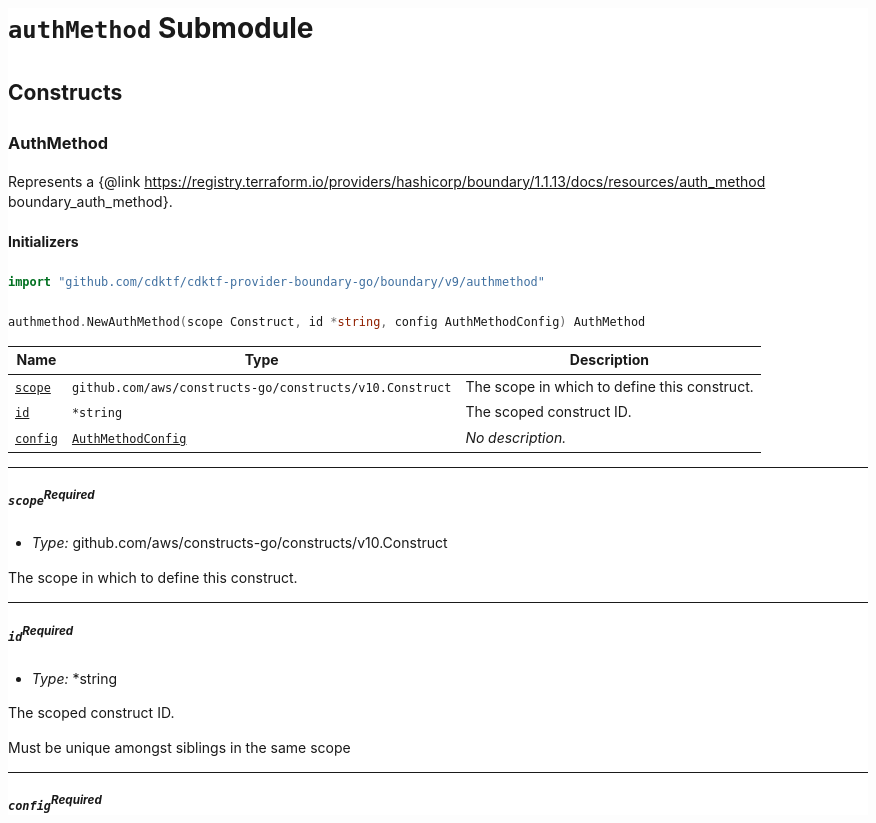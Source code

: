 # `authMethod` Submodule <a name="`authMethod` Submodule" id="@cdktf/provider-boundary.authMethod"></a>

## Constructs <a name="Constructs" id="Constructs"></a>

### AuthMethod <a name="AuthMethod" id="@cdktf/provider-boundary.authMethod.AuthMethod"></a>

Represents a {@link https://registry.terraform.io/providers/hashicorp/boundary/1.1.13/docs/resources/auth_method boundary_auth_method}.

#### Initializers <a name="Initializers" id="@cdktf/provider-boundary.authMethod.AuthMethod.Initializer"></a>

```go
import "github.com/cdktf/cdktf-provider-boundary-go/boundary/v9/authmethod"

authmethod.NewAuthMethod(scope Construct, id *string, config AuthMethodConfig) AuthMethod
```

| **Name** | **Type** | **Description** |
| --- | --- | --- |
| <code><a href="#@cdktf/provider-boundary.authMethod.AuthMethod.Initializer.parameter.scope">scope</a></code> | <code>github.com/aws/constructs-go/constructs/v10.Construct</code> | The scope in which to define this construct. |
| <code><a href="#@cdktf/provider-boundary.authMethod.AuthMethod.Initializer.parameter.id">id</a></code> | <code>*string</code> | The scoped construct ID. |
| <code><a href="#@cdktf/provider-boundary.authMethod.AuthMethod.Initializer.parameter.config">config</a></code> | <code><a href="#@cdktf/provider-boundary.authMethod.AuthMethodConfig">AuthMethodConfig</a></code> | *No description.* |

---

##### `scope`<sup>Required</sup> <a name="scope" id="@cdktf/provider-boundary.authMethod.AuthMethod.Initializer.parameter.scope"></a>

- *Type:* github.com/aws/constructs-go/constructs/v10.Construct

The scope in which to define this construct.

---

##### `id`<sup>Required</sup> <a name="id" id="@cdktf/provider-boundary.authMethod.AuthMethod.Initializer.parameter.id"></a>

- *Type:* *string

The scoped construct ID.

Must be unique amongst siblings in the same scope

---

##### `config`<sup>Required</sup> <a name="config" id="@cdktf/provider-boundary.authMethod.AuthMethod.Initializer.parameter.config"></a>
